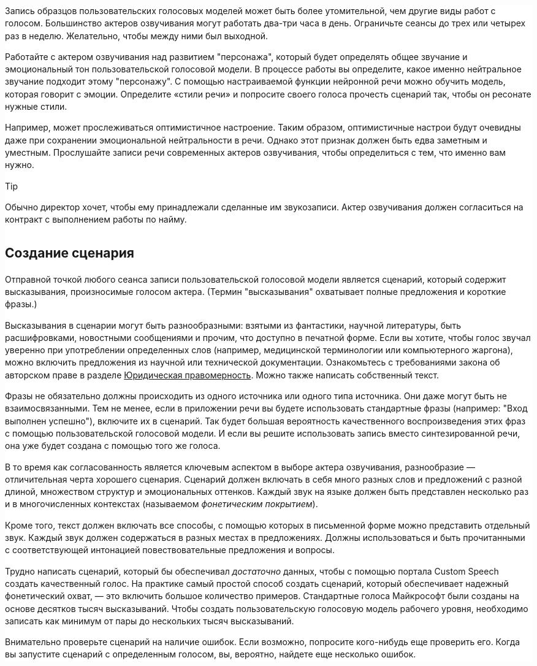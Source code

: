 Запись образцов пользовательских голосовых моделей может быть более утомительной, чем другие виды работ с голосом. Большинство актеров озвучивания могут работать два-три часа в день. Ограничьте сеансы до трех или четырех раз в неделю. Желательно, чтобы между ними был выходной.

Работайте с актером озвучивания над развитием "персонажа", который будет определять общее звучание и эмоциональный тон пользовательской голосовой модели. В процессе работы вы определите, какое именно нейтральное звучание подходит этому "персонажу". С помощью настраиваемой функции нейронной речи можно обучить модель, которая говорит с эмоции. Определите «стили речи» и попросите своего голоса прочесть сценарий так, чтобы он ресонате нужные стили.  

Например, может прослеживаться оптимистичное настроение. Таким образом, оптимистичные настрои будут очевидны даже при сохранении эмоциональной нейтральности в речи. Однако этот признак должен быть едва заметным и уместным. Прослушайте записи речи современных актеров озвучивания, чтобы определиться с тем, что именно вам нужно.

> [!TIP]
> Обычно директор хочет, чтобы ему принадлежали сделанные им звукозаписи. Актер озвучивания должен согласиться на контракт с выполнением работы по найму.

## <a name="create-a-script"></a>Создание сценария

Отправной точкой любого сеанса записи пользовательской голосовой модели является сценарий, который содержит высказывания, произносимые голосом актера. (Термин "высказывания" охватывает полные предложения и короткие фразы.)

Высказывания в сценарии могут быть разнообразными: взятыми из фантастики, научной литературы, быть расшифровками, новостными сообщениями и прочим, что доступно в печатной форме. Если вы хотите, чтобы голос звучал уверенно при употреблении определенных слов (например, медицинской терминологии или компьютерного жаргона), можно включить предложения из научной или технической документации. Ознакомьтесь с требованиями закона об авторском праве в разделе [Юридическая правомерность](#legalities). Можно также написать собственный текст.

Фразы не обязательно должны происходить из одного источника или одного типа источника. Они даже могут быть не взаимосвязанными. Тем не менее, если в приложении речи вы будете использовать стандартные фразы (например: "Вход выполнен успешно"), включите их в сценарий. Так будет большая вероятность качественного воспроизведения этих фраз с помощью пользовательской голосовой модели. И если вы решите использовать запись вместо синтезированной речи, она уже будет создана с помощью того же голоса.

В то время как согласованность является ключевым аспектом в выборе актера озвучивания, разнообразие — отличительная черта хорошего сценария. Сценарий должен включать в себя много разных слов и предложений с разной длиной, множеством структур и эмоциональных оттенков. Каждый звук на языке должен быть представлен несколько раз и в многочисленных контекстах (называемом *фонетическим покрытием*).

Кроме того, текст должен включать все способы, с помощью которых в письменной форме можно представить отдельный звук. Каждый звук должен содержаться в разных местах в предложениях. Должны использоваться и быть прочитанными с соответствующей интонацией повествовательные предложения и вопросы.

Трудно написать сценарий, который бы обеспечивал *достаточно* данных, чтобы с помощью портала Custom Speech создать качественный голос. На практике самый простой способ создать сценарий, который обеспечивает надежный фонетический охват, — это включить большое количество примеров. Стандартные голоса Майкрософт были созданы на основе десятков тысяч высказываний. Чтобы создать пользовательскую голосовую модель рабочего уровня, необходимо записать как минимум от пары до нескольких тысяч высказываний.

Внимательно проверьте сценарий на наличие ошибок. Если возможно, попросите кого-нибудь еще проверить его. Когда вы запустите сценарий с определенным голосом, вы, вероятно, найдете еще несколько ошибок.
